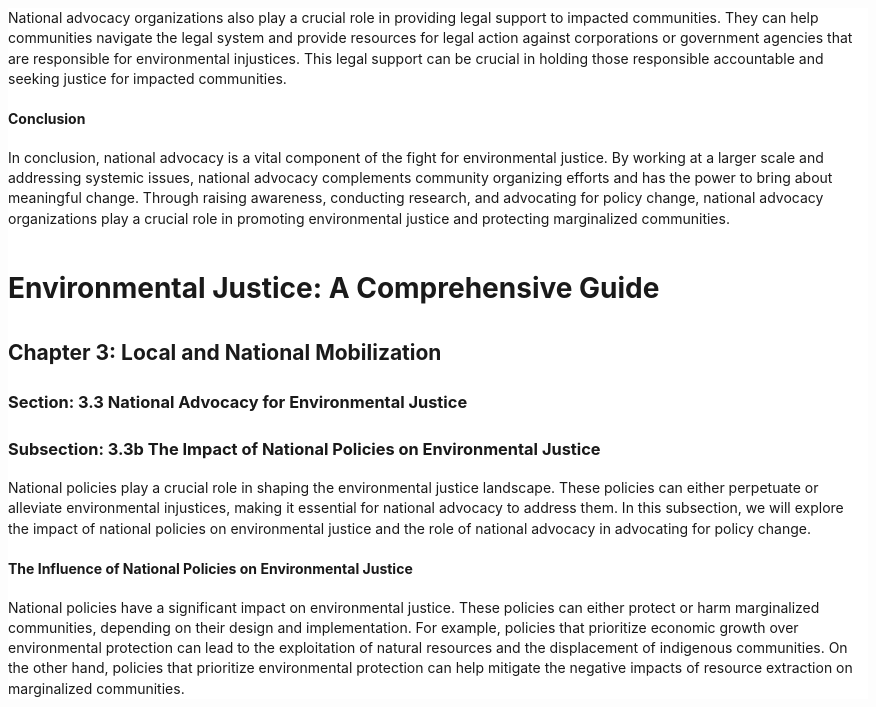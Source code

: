 

National advocacy organizations also play a crucial role in providing legal support to impacted communities. They can help communities navigate the legal system and provide resources for legal action against corporations or government agencies that are responsible for environmental injustices. This legal support can be crucial in holding those responsible accountable and seeking justice for impacted communities.



#### Conclusion



In conclusion, national advocacy is a vital component of the fight for environmental justice. By working at a larger scale and addressing systemic issues, national advocacy complements community organizing efforts and has the power to bring about meaningful change. Through raising awareness, conducting research, and advocating for policy change, national advocacy organizations play a crucial role in promoting environmental justice and protecting marginalized communities.





# Environmental Justice: A Comprehensive Guide



## Chapter 3: Local and National Mobilization



### Section: 3.3 National Advocacy for Environmental Justice



### Subsection: 3.3b The Impact of National Policies on Environmental Justice



National policies play a crucial role in shaping the environmental justice landscape. These policies can either perpetuate or alleviate environmental injustices, making it essential for national advocacy to address them. In this subsection, we will explore the impact of national policies on environmental justice and the role of national advocacy in advocating for policy change.



#### The Influence of National Policies on Environmental Justice



National policies have a significant impact on environmental justice. These policies can either protect or harm marginalized communities, depending on their design and implementation. For example, policies that prioritize economic growth over environmental protection can lead to the exploitation of natural resources and the displacement of indigenous communities. On the other hand, policies that prioritize environmental protection can help mitigate the negative impacts of resource extraction on marginalized communities.
